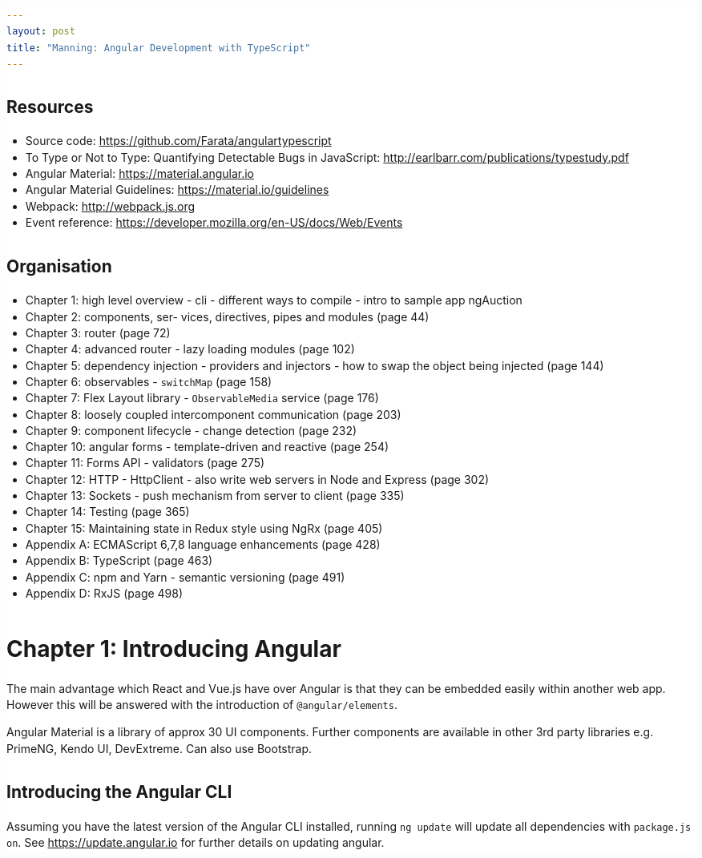 ```yaml
---
layout: post
title: "Manning: Angular Development with TypeScript"
---
```

## Resources

* Source code: https://github.com/Farata/angulartypescript
* To Type or Not to Type: Quantifying Detectable Bugs in JavaScript: http://earlbarr.com/publications/typestudy.pdf
* Angular Material: https://material.angular.io
* Angular Material Guidelines: https://material.io/guidelines
* Webpack: http://webpack.js.org
* Event reference: https://developer.mozilla.org/en-US/docs/Web/Events

## Organisation

* Chapter 1: high level overview - cli - different ways to compile - intro to sample app ngAuction
* Chapter 2: components, ser- vices, directives, pipes and modules (page 44)
* Chapter 3: router (page 72)
* Chapter 4: advanced router - lazy loading modules (page 102)
* Chapter 5: dependency injection - providers and injectors - how to swap the object being injected (page 144)
* Chapter 6: observables - `switchMap` (page 158)
* Chapter 7: Flex Layout library - `ObservableMedia` service (page 176)
* Chapter 8: loosely coupled intercomponent communication (page 203)
* Chapter 9: component lifecycle - change detection (page 232)
* Chapter 10: angular forms - template-driven and reactive (page 254)
* Chapter 11: Forms API - validators (page 275)
* Chapter 12: HTTP - HttpClient - also write web servers in Node and Express (page 302)
* Chapter 13: Sockets - push mechanism from server to client (page 335)
* Chapter 14: Testing (page 365)
* Chapter 15: Maintaining state in Redux style using NgRx (page 405)
* Appendix A: ECMAScript 6,7,8 language enhancements (page 428)
* Appendix B: TypeScript (page 463)
* Appendix C: npm and Yarn - semantic versioning (page 491)
* Appendix D: RxJS (page 498)

# Chapter 1: Introducing Angular

The main advantage which React and Vue.js have over Angular is that they can be embedded easily within another web app. However this will be answered with the introduction of `@angular/elements`.

Angular Material is a library of approx 30 UI components. Further components are available in other 3rd party libraries e.g. PrimeNG, Kendo UI, DevExtreme. Can also use Bootstrap. 

## Introducing the Angular CLI

Assuming you have the latest version of the Angular CLI installed, running `ng update` will update all dependencies with `package.json`. See https://update.angular.io for further details on updating angular.
